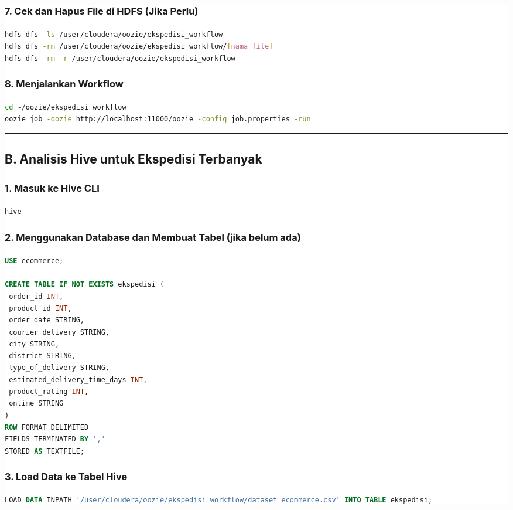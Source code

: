 ### 7. Cek dan Hapus File di HDFS (Jika Perlu)

```bash
hdfs dfs -ls /user/cloudera/oozie/ekspedisi_workflow
hdfs dfs -rm /user/cloudera/oozie/ekspedisi_workflow/[nama_file]
hdfs dfs -rm -r /user/cloudera/oozie/ekspedisi_workflow
```

### 8. Menjalankan Workflow

```bash
cd ~/oozie/ekspedisi_workflow
oozie job -oozie http://localhost:11000/oozie -config job.properties -run
```

---

## B. Analisis Hive untuk Ekspedisi Terbanyak

### 1. Masuk ke Hive CLI

```bash
hive
```

### 2. Menggunakan Database dan Membuat Tabel (jika belum ada)

```sql
USE ecommerce;

CREATE TABLE IF NOT EXISTS ekspedisi (
 order_id INT,
 product_id INT,
 order_date STRING,
 courier_delivery STRING,
 city STRING,
 district STRING,
 type_of_delivery STRING,
 estimated_delivery_time_days INT,
 product_rating INT,
 ontime STRING
)
ROW FORMAT DELIMITED
FIELDS TERMINATED BY ','
STORED AS TEXTFILE;
```

### 3. Load Data ke Tabel Hive

```sql
LOAD DATA INPATH '/user/cloudera/oozie/ekspedisi_workflow/dataset_ecommerce.csv' INTO TABLE ekspedisi;
```
